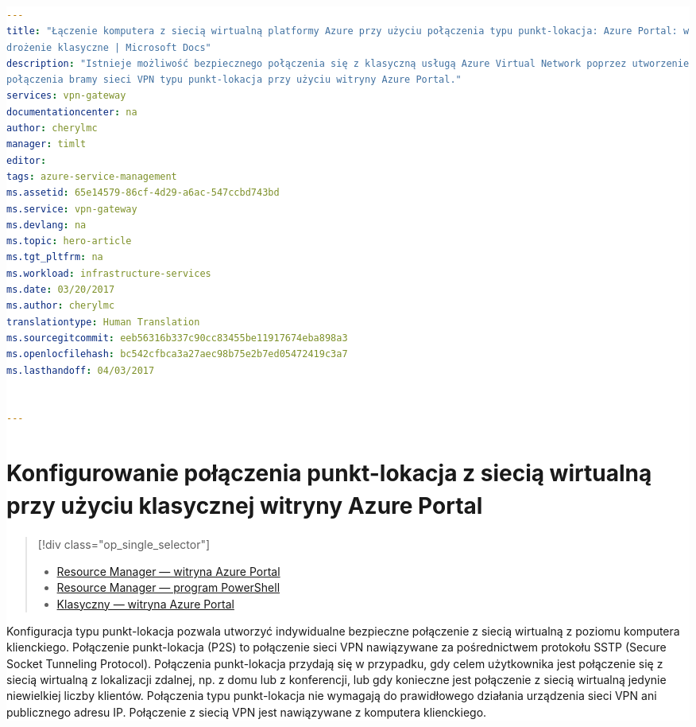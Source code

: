 ```yaml
---
title: "Łączenie komputera z siecią wirtualną platformy Azure przy użyciu połączenia typu punkt-lokacja: Azure Portal: wdrożenie klasyczne | Microsoft Docs"
description: "Istnieje możliwość bezpiecznego połączenia się z klasyczną usługą Azure Virtual Network poprzez utworzenie połączenia bramy sieci VPN typu punkt-lokacja przy użyciu witryny Azure Portal."
services: vpn-gateway
documentationcenter: na
author: cherylmc
manager: timlt
editor: 
tags: azure-service-management
ms.assetid: 65e14579-86cf-4d29-a6ac-547ccbd743bd
ms.service: vpn-gateway
ms.devlang: na
ms.topic: hero-article
ms.tgt_pltfrm: na
ms.workload: infrastructure-services
ms.date: 03/20/2017
ms.author: cherylmc
translationtype: Human Translation
ms.sourcegitcommit: eeb56316b337c90cc83455be11917674eba898a3
ms.openlocfilehash: bc542cfbca3a27aec98b75e2b7ed05472419c3a7
ms.lasthandoff: 04/03/2017


---
```

# <a name="configure-a-point-to-site-connection-to-a-vnet-using-the-azure-portal-classic"></a>Konfigurowanie połączenia punkt-lokacja z siecią wirtualną przy użyciu klasycznej witryny Azure Portal
> [!div class="op_single_selector"]
> * [Resource Manager — witryna Azure Portal](vpn-gateway-howto-point-to-site-resource-manager-portal.md)
> * [Resource Manager — program PowerShell](vpn-gateway-howto-point-to-site-rm-ps.md)
> * [Klasyczny — witryna Azure Portal](vpn-gateway-howto-point-to-site-classic-azure-portal.md)
>
>

Konfiguracja typu punkt-lokacja pozwala utworzyć indywidualne bezpieczne połączenie z siecią wirtualną z poziomu komputera klienckiego. Połączenie punkt-lokacja (P2S) to połączenie sieci VPN nawiązywane za pośrednictwem protokołu SSTP (Secure Socket Tunneling Protocol). Połączenia punkt-lokacja przydają się w przypadku, gdy celem użytkownika jest połączenie się z siecią wirtualną z lokalizacji zdalnej, np. z domu lub z konferencji, lub gdy konieczne jest połączenie z siecią wirtualną jedynie niewielkiej liczby klientów. Połączenia typu punkt-lokacja nie wymagają do prawidłowego działania urządzenia sieci VPN ani publicznego adresu IP. Połączenie z siecią VPN jest nawiązywane z komputera klienckiego.
